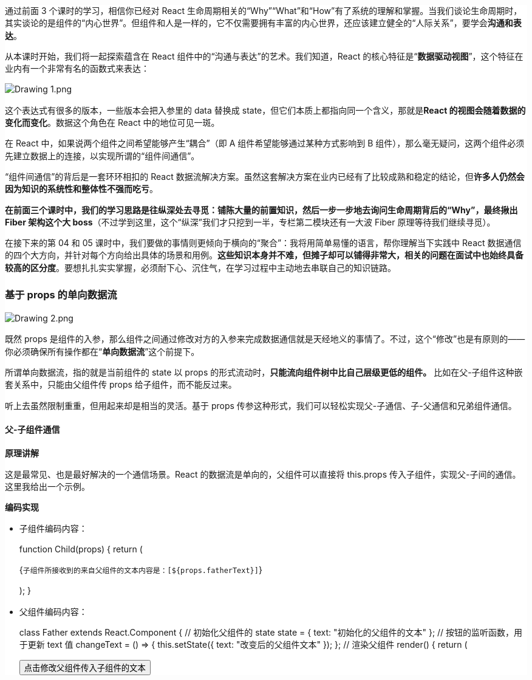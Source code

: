 通过前面 3 个课时的学习，相信你已经对 React 生命周期相关的“Why”“What”和“How”有了系统的理解和掌握。当我们谈论生命周期时，其实谈论的是组件的“内心世界”。但组件和人是一样的，它不仅需要拥有丰富的内心世界，还应该建立健全的“人际关系”，要学会**沟通和表达**。

从本课时开始，我们将一起探索蕴含在 React 组件中的“沟通与表达”的艺术。我们知道，React 的核心特征是“**数据驱动视图**”，这个特征在业内有一个非常有名的函数式来表达：

![Drawing 1.png](https://s0.lgstatic.com/i/image/M00/60/F7/Ciqc1F-OmrSAZkEwAAA2ThydXNs410.png)

这个表达式有很多的版本，一些版本会把入参里的 data 替换成 state，但它们本质上都指向同一个含义，那就是**React 的视图会随着数据的变化而变化**。数据这个角色在 React 中的地位可见一斑。

在 React 中，如果说两个组件之间希望能够产生“耦合”（即 A 组件希望能够通过某种方式影响到 B 组件），那么毫无疑问，这两个组件必须先建立数据上的连接，以实现所谓的“组件间通信”。

“组件间通信”的背后是一套环环相扣的 React 数据流解决方案。虽然这套解决方案在业内已经有了比较成熟和稳定的结论，但**许多人仍然会因为知识的系统性和整体性不强而吃亏**。

**在前面三个课时中，我们的学习思路是往纵深处去寻觅：铺陈大量的前置知识，然后一步一步地去询问生命周期背后的“Why”，最终揪出 Fiber 架构这个大 boss**（不过学到这里，这个“纵深”我们才只挖到一半，专栏第二模块还有一大波 Fiber 原理等待我们继续寻觅）。

在接下来的第 04 和 05 课时中，我们要做的事情则更倾向于横向的“聚合”：我将用简单易懂的语言，帮你理解当下实践中 React 数据通信的四个大方向，并针对每个方向给出具体的场景和用例。**这些知识本身并不难，但摊子却可以铺得非常大，相关的问题在面试中也始终具备较高的区分度**。要想扎扎实实掌握，必须耐下心、沉住气，在学习过程中主动地去串联自己的知识链路。

### 基于 props 的单向数据流

![Drawing 2.png](https://s0.lgstatic.com/i/image/M00/61/02/CgqCHl-OmsuAF_FSAAB4ormSPI8355.png)

既然 props 是组件的入参，那么组件之间通过修改对方的入参来完成数据通信就是天经地义的事情了。不过，这个“修改”也是有原则的——你必须确保所有操作都在“**单向数据流**”这个前提下。

所谓单向数据流，指的就是当前组件的 state 以 props 的形式流动时，**只能流向组件树中比自己层级更低的组件。** 比如在父-子组件这种嵌套关系中，只能由父组件传 props 给子组件，而不能反过来。

听上去虽然限制重重，但用起来却是相当的灵活。基于 props 传参这种形式，我们可以轻松实现父-子通信、子-父通信和兄弟组件通信。

#### 父-子组件通信

**原理讲解**

这是最常见、也是最好解决的一个通信场景。React 的数据流是单向的，父组件可以直接将 this.props 传入子组件，实现父-子间的通信。这里我给出一个示例。

**编码实现**

*   子组件编码内容：
    

    function Child(props) {
      return (
        <div className="child">
          <p>{`子组件所接收到的来自父组件的文本内容是：[${props.fatherText}]`}</p>
        </div>
      );
    }
    

*   父组件编码内容：
    

    class Father extends React.Component {
      // 初始化父组件的 state
      state = {
        text: "初始化的父组件的文本"
      };
      // 按钮的监听函数，用于更新 text 值
      changeText = () => {
        this.setState({
          text: "改变后的父组件文本"
        });
      };
      // 渲染父组件
      render() {
        return (
          <div className="father">
            <button onClick={this.changeText}>
              点击修改父组件传入子组件的文本
            </button>